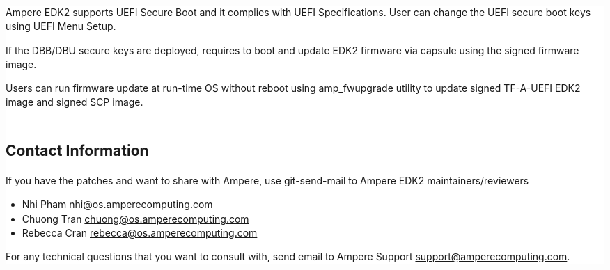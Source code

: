 Ampere EDK2 supports UEFI Secure Boot and it complies with UEFI Specifications.
User can change the UEFI secure boot keys using UEFI Menu Setup.

If the DBB/DBU secure keys are deployed, requires to boot and update EDK2 firmware via capsule using the signed firmware image.

Users can run firmware update at run-time OS without reboot using
[amp_fwupgrade](https://github.com/AmpereComputing/amp-fwupgrade) utility to update signed TF-A-UEFI EDK2 image and signed SCP image.

---

## Contact Information

If you have the patches and want to share with Ampere, use git-send-mail to Ampere EDK2 maintainers/reviewers
* Nhi Pham <nhi@os.amperecomputing.com>
* Chuong Tran <chuong@os.amperecomputing.com>
* Rebecca Cran <rebecca@os.amperecomputing.com>

For any technical questions that you want to consult with, send email to Ampere Support support@amperecomputing.com.
